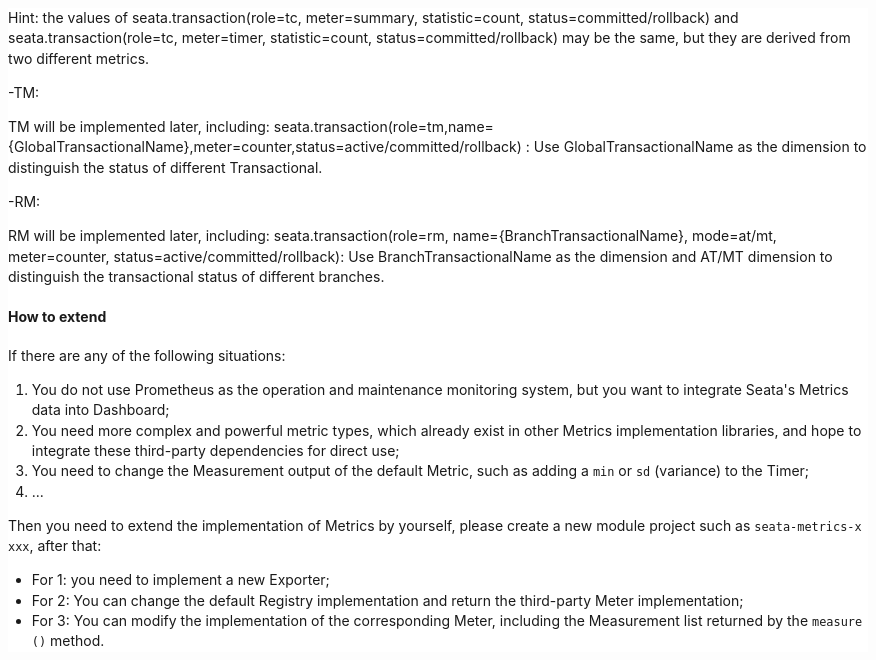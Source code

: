 Hint: the values of seata.transaction(role=tc, meter=summary, statistic=count, status=committed/rollback) and seata.transaction(role=tc, meter=timer, statistic=count, status=committed/rollback) may be the same, but they are derived from two different metrics.

-TM:

TM will be implemented later, including:
seata.transaction(role=tm,name=\{GlobalTransactionalName},meter=counter,status=active/committed/rollback) : Use GlobalTransactionalName as the dimension to distinguish the status of different Transactional.

-RM:

RM will be implemented later, including:
seata.transaction(role=rm, name=\{BranchTransactionalName}, mode=at/mt, meter=counter, status=active/committed/rollback): Use BranchTransactionalName as the dimension and AT/MT dimension to distinguish the transactional status of different branches.

#### How to extend

If there are any of the following situations:

1. You do not use Prometheus as the operation and maintenance monitoring system, but you want to integrate Seata's Metrics data into Dashboard;
2. You need more complex and powerful metric types, which already exist in other Metrics implementation libraries, and hope to integrate these third-party dependencies for direct use;
3. You need to change the Measurement output of the default Metric, such as adding a `min` or `sd` (variance) to the Timer;
4. ...

Then you need to extend the implementation of Metrics by yourself, please create a new module project such as `seata-metrics-xxxx`, after that:

- For 1: you need to implement a new Exporter;
- For 2: You can change the default Registry implementation and return the third-party Meter implementation;
- For 3: You can modify the implementation of the corresponding Meter, including the Measurement list returned by the `measure()` method.

